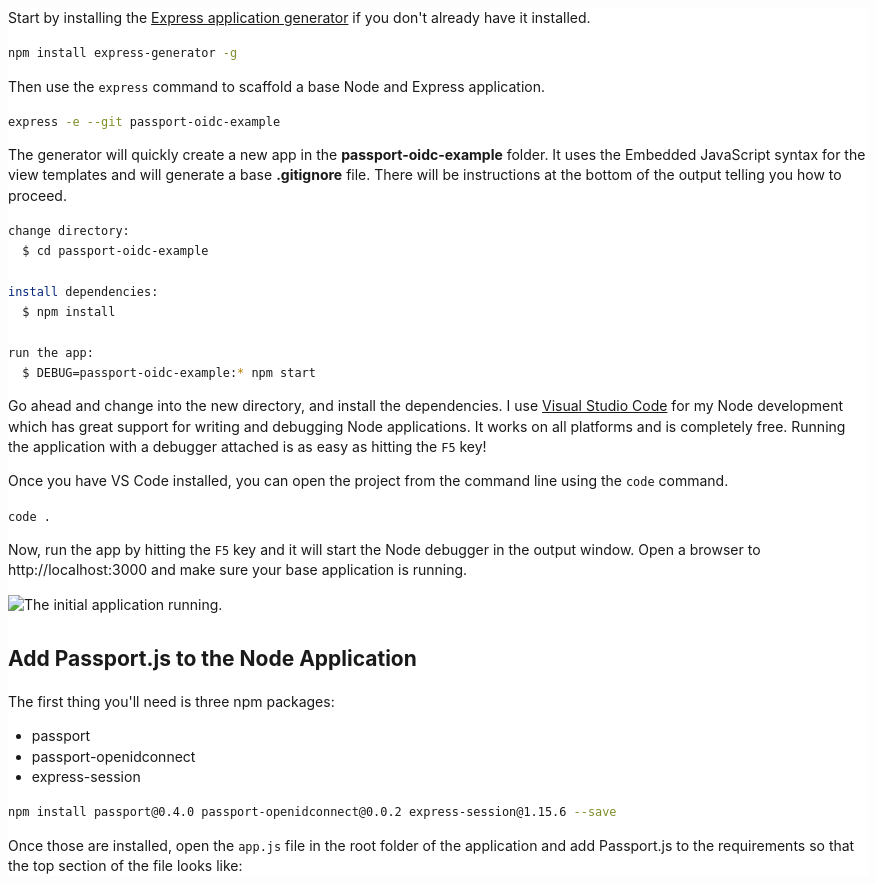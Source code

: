 Start by installing the [Express application generator](https://expressjs.com/en/starter/generator.html) if you don't already have it installed.

```bash
npm install express-generator -g
```

Then use the `express` command to scaffold a base Node and Express application.

```bash
express -e --git passport-oidc-example
```

The generator will quickly create a new app in the **passport-oidc-example** folder. It uses the Embedded JavaScript syntax for the view templates and will generate a base **.gitignore** file. There will be instructions at the bottom of the output telling you how to proceed.

```bash
change directory:
  $ cd passport-oidc-example

install dependencies:
  $ npm install

run the app:
  $ DEBUG=passport-oidc-example:* npm start
```

Go ahead and change into the new directory, and install the dependencies. I use [Visual Studio Code](https://code.visualstudio.com/) for my Node development which has great support for writing and debugging Node applications. It works on all platforms and is completely free. Running the application with a debugger attached is as easy as hitting the `F5` key!

Once you have VS Code installed, you can open the project from the command line using the `code` command.

```bash
code .
```

Now, run the app by hitting the `F5` key and it will start the Node debugger in the output window. Open a browser to http://localhost:3000 and make sure your base application is running.

<img src="/img/blog/node-passport/express-app-init.png" alt="The initial application running." width="800" class="center-image">

## Add Passport.js to the Node Application

The first thing you'll need is three npm packages:

* passport
* passport-openidconnect
* express-session

```bash
npm install passport@0.4.0 passport-openidconnect@0.0.2 express-session@1.15.6 --save
```

Once those are installed, open the `app.js` file in the root folder of the application and add Passport.js to the requirements so that the top section of the file looks like:
